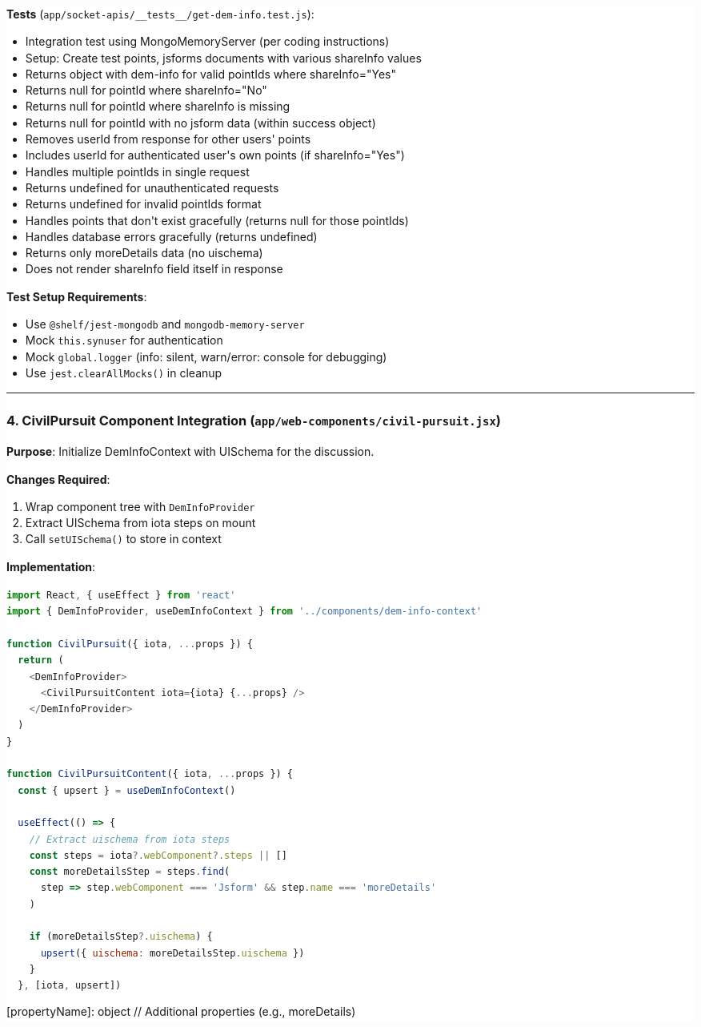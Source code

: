 **Tests** (`app/socket-apis/__tests__/get-dem-info.test.js`):

- Integration test using MongoMemoryServer (per coding instructions)
- Setup: Create test points, jsforms documents with various shareInfo values
- Returns object with dem-info for valid pointIds where shareInfo="Yes"
- Returns null for pointId where shareInfo="No"
- Returns null for pointId where shareInfo is missing
- Returns null for pointId with no jsform data (within success object)
- Removes userId from response for other users' points
- Includes userId for authenticated user's own points (if shareInfo="Yes")
- Handles multiple pointIds in single request
- Returns undefined for unauthenticated requests
- Returns undefined for invalid pointIds format
- Handles points that don't exist gracefully (returns null for those pointIds)
- Handles database errors gracefully (returns undefined)
- Returns only moreDetails data (no uischema)
- Does not render shareInfo field itself in response

**Test Setup Requirements**:

- Use `@shelf/jest-mongodb` and `mongodb-memory-server`
- Mock `this.synuser` for authentication
- Mock `global.logger` (info: silent, warn/error: console for debugging)
- Use `jest.clearAllMocks()` in cleanup

---

### 4. CivilPursuit Component Integration (`app/web-components/civil-pursuit.jsx`)

**Purpose**: Initialize DemInfoContext with UISchema for the discussion.

**Changes Required**:

1. Wrap component tree with `DemInfoProvider`
2. Extract UISchema from iota steps on mount
3. Call `setUISchema()` to store in context

**Implementation**:

```javascript
import React, { useEffect } from 'react'
import { DemInfoProvider, useDemInfoContext } from '../components/dem-info-context'

function CivilPursuit({ iota, ...props }) {
  return (
    <DemInfoProvider>
      <CivilPursuitContent iota={iota} {...props} />
    </DemInfoProvider>
  )
}

function CivilPursuitContent({ iota, ...props }) {
  const { upsert } = useDemInfoContext()

  useEffect(() => {
    // Extract uischema from iota steps
    const steps = iota?.webComponent?.steps || []
    const moreDetailsStep = steps.find(
      step => step.webComponent === 'Jsform' && step.name === 'moreDetails'
    )

    if (moreDetailsStep?.uischema) {
      upsert({ uischema: moreDetailsStep.uischema })
    }
  }, [iota, upsert])

```

  [pointId]: {
  [propertyName]: object      // Additional properties (e.g., moreDetails)